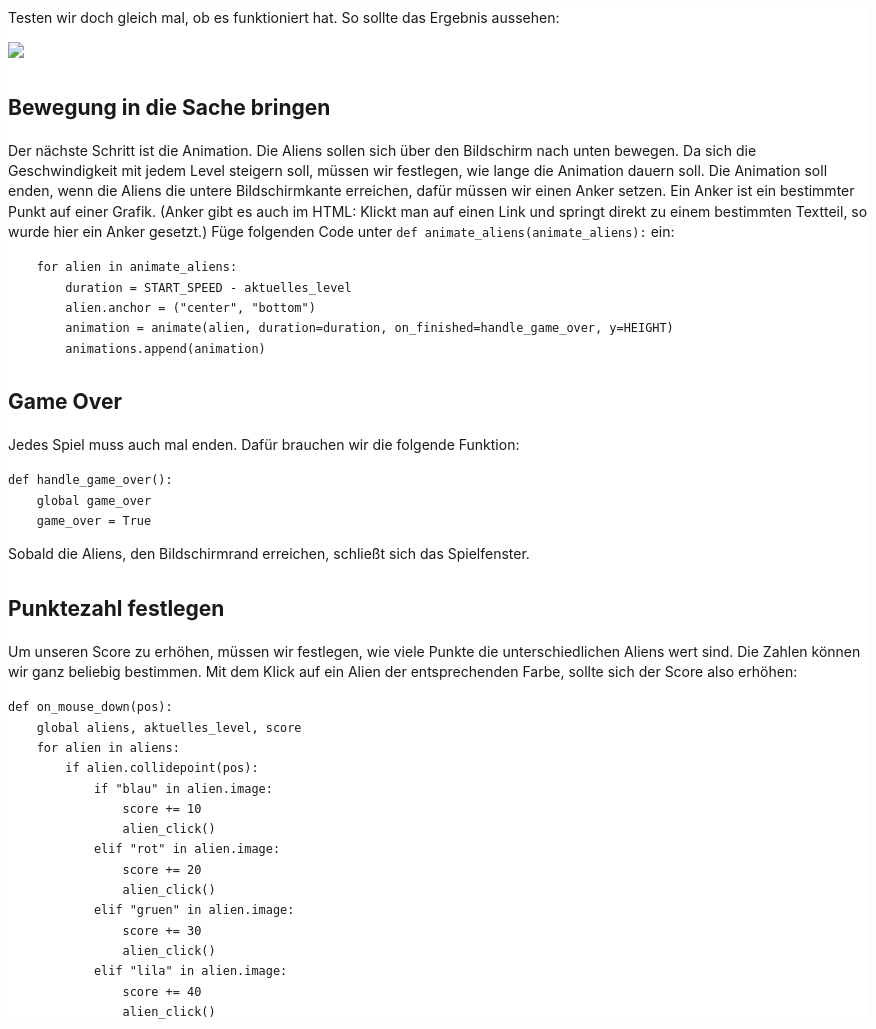 Testen wir doch gleich mal, ob es funktioniert hat. So sollte das Ergebnis aussehen:

![](https://i.imgur.com/NXNwA0P.png)


## Bewegung in die Sache bringen

Der nächste Schritt ist die Animation. Die Aliens sollen sich über den Bildschirm nach unten bewegen. Da sich die Geschwindigkeit mit jedem Level steigern soll, müssen wir festlegen, wie lange die Animation dauern soll. Die Animation soll enden, wenn die Aliens die untere Bildschirmkante erreichen, dafür müssen wir einen Anker setzen. Ein Anker ist ein bestimmter Punkt auf einer Grafik. (Anker gibt es auch im HTML: Klickt man auf einen Link und springt direkt zu einem bestimmten Textteil, so wurde hier ein Anker gesetzt.)
Füge folgenden Code unter `def animate_aliens(animate_aliens):` ein:

```python=
    for alien in animate_aliens:
        duration = START_SPEED - aktuelles_level
        alien.anchor = ("center", "bottom")
        animation = animate(alien, duration=duration, on_finished=handle_game_over, y=HEIGHT)
        animations.append(animation)
```

## Game Over

Jedes Spiel muss auch mal enden. Dafür brauchen wir die folgende Funktion:

```python=
def handle_game_over():
    global game_over
    game_over = True
```

Sobald die Aliens, den Bildschirmrand erreichen, schließt sich das Spielfenster.

## Punktezahl festlegen

Um unseren Score zu erhöhen, müssen wir festlegen, wie viele Punkte die unterschiedlichen Aliens wert sind. Die Zahlen können wir ganz beliebig bestimmen. Mit dem Klick auf ein Alien der entsprechenden Farbe, sollte sich der Score also erhöhen:

```python=
def on_mouse_down(pos):
    global aliens, aktuelles_level, score
    for alien in aliens:
        if alien.collidepoint(pos):
            if "blau" in alien.image:
                score += 10
                alien_click()
            elif "rot" in alien.image:
                score += 20
                alien_click()
            elif "gruen" in alien.image:
                score += 30
                alien_click() 
            elif "lila" in alien.image:
                score += 40
                alien_click()
```
